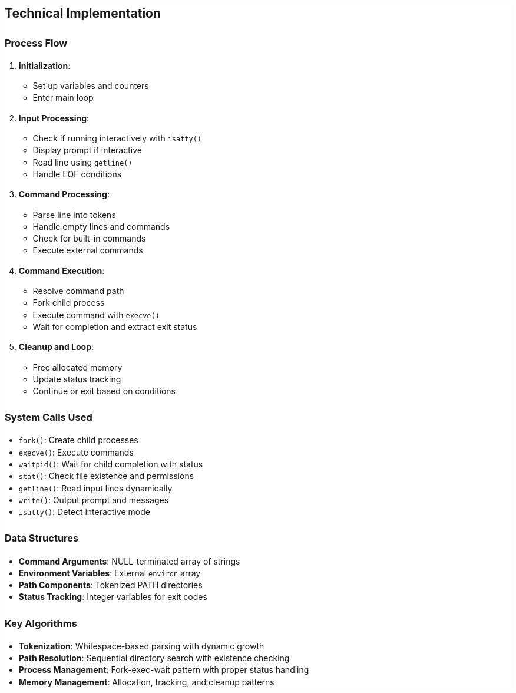## Technical Implementation

### Process Flow

1. **Initialization**: 
   - Set up variables and counters
   - Enter main loop

2. **Input Processing**:
   - Check if running interactively with `isatty()`
   - Display prompt if interactive
   - Read line using `getline()`
   - Handle EOF conditions

3. **Command Processing**:
   - Parse line into tokens
   - Handle empty lines and commands
   - Check for built-in commands
   - Execute external commands

4. **Command Execution**:
   - Resolve command path
   - Fork child process
   - Execute command with `execve()`
   - Wait for completion and extract exit status

5. **Cleanup and Loop**:
   - Free allocated memory
   - Update status tracking
   - Continue or exit based on conditions

### System Calls Used

- `fork()`: Create child processes
- `execve()`: Execute commands
- `waitpid()`: Wait for child completion with status
- `stat()`: Check file existence and permissions
- `getline()`: Read input lines dynamically
- `write()`: Output prompt and messages
- `isatty()`: Detect interactive mode

### Data Structures

- **Command Arguments**: NULL-terminated array of strings
- **Environment Variables**: External `environ` array
- **Path Components**: Tokenized PATH directories
- **Status Tracking**: Integer variables for exit codes

### Key Algorithms

- **Tokenization**: Whitespace-based parsing with dynamic growth
- **Path Resolution**: Sequential directory search with existence checking
- **Process Management**: Fork-exec-wait pattern with proper status handling
- **Memory Management**: Allocation, tracking, and cleanup patterns
